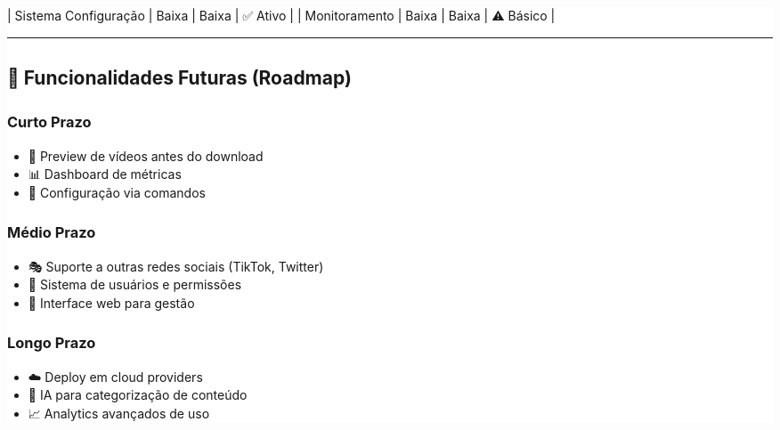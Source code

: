 | Sistema Configuração | Baixa | Baixa | ✅ Ativo |
| Monitoramento | Baixa | Baixa | ⚠️ Básico |

---

## 🚀 Funcionalidades Futuras (Roadmap)

### **Curto Prazo**
- 🔄 Preview de vídeos antes do download
- 📊 Dashboard de métricas
- 🔧 Configuração via comandos

### **Médio Prazo**  
- 🎭 Suporte a outras redes sociais (TikTok, Twitter)
- 👥 Sistema de usuários e permissões
- 📱 Interface web para gestão

### **Longo Prazo**
- ☁️ Deploy em cloud providers
- 🤖 IA para categorização de conteúdo
- 📈 Analytics avançados de uso